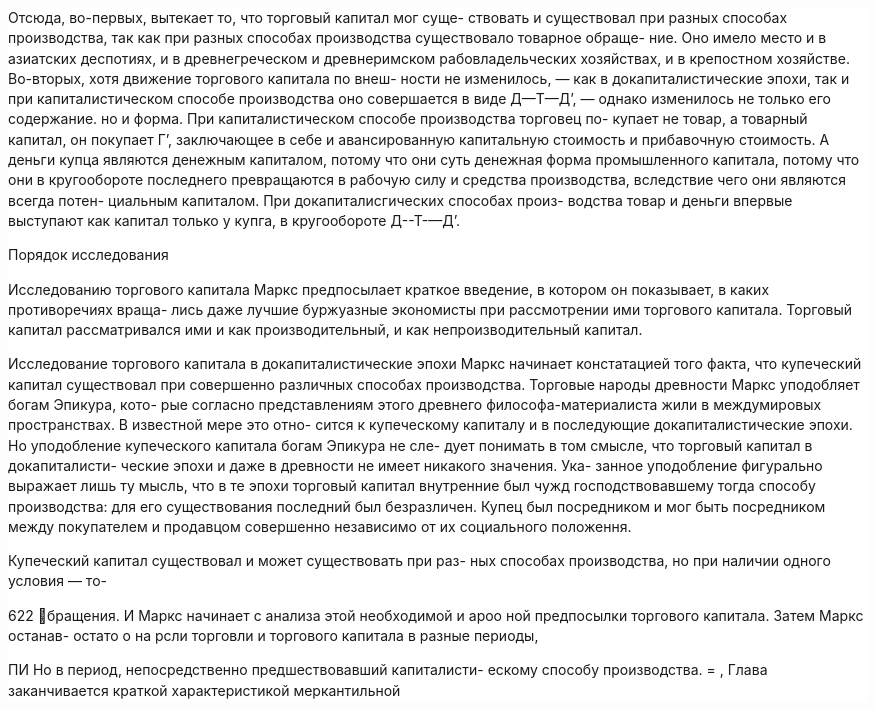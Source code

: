 Отсюда, во-первых, вытекает то, что торговый капитал мог суще-
ствовать и существовал при разных способах производства, так как
при разных способах производства существовало товарное обраще-
ние. Оно имело место и в азиатских деспотиях, и в древнегреческом и
древнеримском рабовладельческих хозяйствах, и в крепостном
хозяйстве. Во-вторых, хотя движение торгового капитала по внеш-
ности не изменилось, — как в докапиталистические эпохи, так и при
капиталистическом способе производства оно совершается в виде
Д—Т—Д’, — однако изменилось не только его содержание. но и
форма. При капиталистическом способе производства торговец по-
купает не товар, а товарный капитал, он покупает Г’, заключающее
в себе и авансированную капитальную стоимость и прибавочную
стоимость. А деньги купца являются денежным капиталом, потому
что они суть денежная форма промышленного капитала, потому что
они в кругообороте последнего превращаются в рабочую силу и
средства производства, вследствие чего они являются всегда потен-
циальным капиталом. При докапиталисгических способах произ-
водства товар и деньги впервые выступают как капитал только
у купга, в кругообороте Д--Т-—Д’.

Порядок исследования

Исследованию торгового капитала Маркс предпосылает краткое
введение, в котором он показывает, в каких противоречиях враща-
лись даже лучшие буржуазные экономисты при рассмотрении ими
торгового капитала. Торговый капитал рассматривался ими и как
производительный, и как непроизводительный капитал.

Исследование торгового капитала в докапиталистические эпохи
Маркс начинает констатацией того факта, что купеческий капитал
существовал при совершенно различных способах производства.
Торговые народы древности Маркс уподобляет богам Эпикура, кото-
рые согласно представлениям этого древнего философа-материалиста
жили в междумировых пространствах. В известной мере это отно-
сится к купеческому капиталу и в последующие докапиталистические
эпохи. Но уподобление купеческого капитала богам Эпикура не сле-
дует понимать в том смысле, что торговый капитал в докапиталисти-
ческие эпохи и даже в древности не имеет никакого значения. Ука-
занное уподобление фигурально выражает лишь ту мысль, что в те
эпохи торговый капитал внутренние был чужд господствовавшему
тогда способу производства: для его существования последний был
безразличен. Купец был посредником и мог быть посредником между
покупателем и продавцом совершенно независимо от их социального
положення.

Купеческий капитал существовал и может существовать при раз-
ных способах производства, но при наличии одного условия — то-

622
бращения. И Маркс начинает с анализа этой необходимой и
ароо ной предпосылки торгового капитала. Затем Маркс останав-
остато о на рсли торговли и торгового капитала в разные периоды,

ПИ Но в период, непосредственно предшествовавший капиталисти-
ескому способу производства. = ,
Глава заканчивается краткой характеристикой меркантильной
